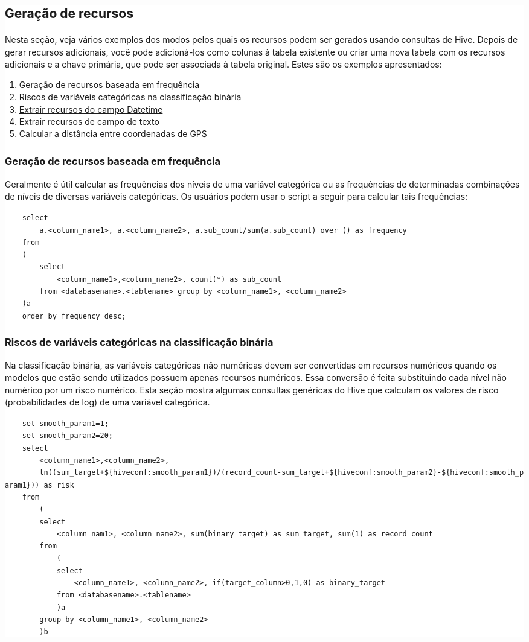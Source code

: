 ## <a name="hive-featureengineering"></a>Geração de recursos
Nesta seção, veja vários exemplos dos modos pelos quais os recursos podem ser gerados usando consultas de Hive. Depois de gerar recursos adicionais, você pode adicioná-los como colunas à tabela existente ou criar uma nova tabela com os recursos adicionais e a chave primária, que pode ser associada à tabela original. Estes são os exemplos apresentados:

1. [Geração de recursos baseada em frequência](#hive-frequencyfeature)
2. [Riscos de variáveis categóricas na classificação binária](#hive-riskfeature)
3. [Extrair recursos do campo Datetime](#hive-datefeatures)
4. [Extrair recursos de campo de texto](#hive-textfeatures)
5. [Calcular a distância entre coordenadas de GPS](#hive-gpsdistance)

### <a name="hive-frequencyfeature"></a>Geração de recursos baseada em frequência
Geralmente é útil calcular as frequências dos níveis de uma variável categórica ou as frequências de determinadas combinações de níveis de diversas variáveis categóricas. Os usuários podem usar o script a seguir para calcular tais frequências:

        select
            a.<column_name1>, a.<column_name2>, a.sub_count/sum(a.sub_count) over () as frequency
        from
        (
            select
                <column_name1>,<column_name2>, count(*) as sub_count
            from <databasename>.<tablename> group by <column_name1>, <column_name2>
        )a
        order by frequency desc;


### <a name="hive-riskfeature"></a>Riscos de variáveis categóricas na classificação binária
Na classificação binária, as variáveis categóricas não numéricas devem ser convertidas em recursos numéricos quando os modelos que estão sendo utilizados possuem apenas recursos numéricos. Essa conversão é feita substituindo cada nível não numérico por um risco numérico. Esta seção mostra algumas consultas genéricas do Hive que calculam os valores de risco (probabilidades de log) de uma variável categórica.

        set smooth_param1=1;
        set smooth_param2=20;
        select
            <column_name1>,<column_name2>,
            ln((sum_target+${hiveconf:smooth_param1})/(record_count-sum_target+${hiveconf:smooth_param2}-${hiveconf:smooth_param1})) as risk
        from
            (
            select
                <column_nam1>, <column_name2>, sum(binary_target) as sum_target, sum(1) as record_count
            from
                (
                select
                    <column_name1>, <column_name2>, if(target_column>0,1,0) as binary_target
                from <databasename>.<tablename>
                )a
            group by <column_name1>, <column_name2>
            )b
